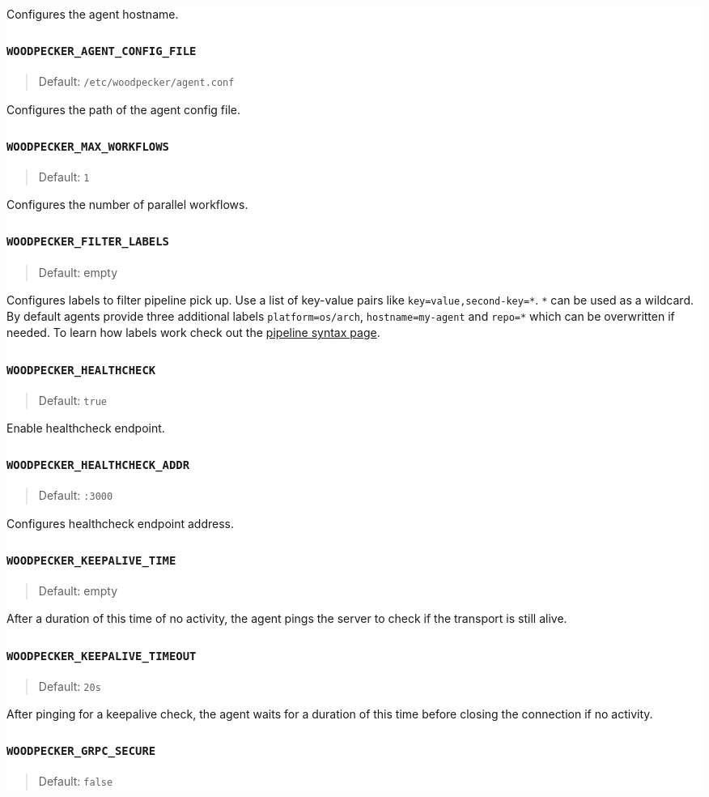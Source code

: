 Configures the agent hostname.

### `WOODPECKER_AGENT_CONFIG_FILE`
>
> Default: `/etc/woodpecker/agent.conf`

Configures the path of the agent config file.

### `WOODPECKER_MAX_WORKFLOWS`
>
> Default: `1`

Configures the number of parallel workflows.

### `WOODPECKER_FILTER_LABELS`
>
> Default: empty

Configures labels to filter pipeline pick up. Use a list of key-value pairs like `key=value,second-key=*`. `*` can be used as a wildcard. By default agents provide three additional labels `platform=os/arch`, `hostname=my-agent` and `repo=*` which can be overwritten if needed. To learn how labels work check out the [pipeline syntax page](../20-usage/20-pipeline-syntax.md#labels).

### `WOODPECKER_HEALTHCHECK`
>
> Default: `true`

Enable healthcheck endpoint.

### `WOODPECKER_HEALTHCHECK_ADDR`
>
> Default: `:3000`

Configures healthcheck endpoint address.

### `WOODPECKER_KEEPALIVE_TIME`
>
> Default: empty

After a duration of this time of no activity, the agent pings the server to check if the transport is still alive.

### `WOODPECKER_KEEPALIVE_TIMEOUT`
>
> Default: `20s`

After pinging for a keepalive check, the agent waits for a duration of this time before closing the connection if no activity.

### `WOODPECKER_GRPC_SECURE`
>
> Default: `false`

